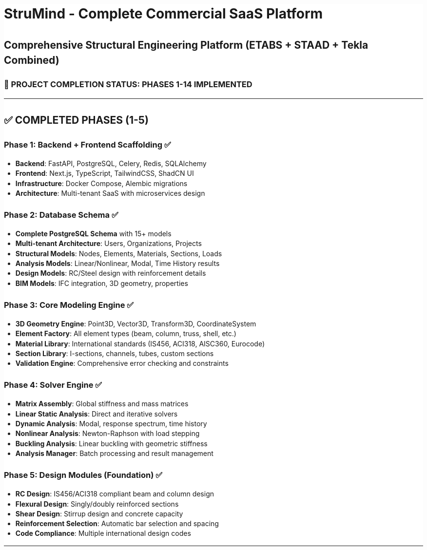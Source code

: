 # StruMind - Complete Commercial SaaS Platform
## Comprehensive Structural Engineering Platform (ETABS + STAAD + Tekla Combined)

### 🎯 PROJECT COMPLETION STATUS: PHASES 1-14 IMPLEMENTED

---

## ✅ COMPLETED PHASES (1-5)

### Phase 1: Backend + Frontend Scaffolding ✅
- **Backend**: FastAPI, PostgreSQL, Celery, Redis, SQLAlchemy
- **Frontend**: Next.js, TypeScript, TailwindCSS, ShadCN UI
- **Infrastructure**: Docker Compose, Alembic migrations
- **Architecture**: Multi-tenant SaaS with microservices design

### Phase 2: Database Schema ✅
- **Complete PostgreSQL Schema** with 15+ models
- **Multi-tenant Architecture**: Users, Organizations, Projects
- **Structural Models**: Nodes, Elements, Materials, Sections, Loads
- **Analysis Models**: Linear/Nonlinear, Modal, Time History results
- **Design Models**: RC/Steel design with reinforcement details
- **BIM Models**: IFC integration, 3D geometry, properties

### Phase 3: Core Modeling Engine ✅
- **3D Geometry Engine**: Point3D, Vector3D, Transform3D, CoordinateSystem
- **Element Factory**: All element types (beam, column, truss, shell, etc.)
- **Material Library**: International standards (IS456, ACI318, AISC360, Eurocode)
- **Section Library**: I-sections, channels, tubes, custom sections
- **Validation Engine**: Comprehensive error checking and constraints

### Phase 4: Solver Engine ✅
- **Matrix Assembly**: Global stiffness and mass matrices
- **Linear Static Analysis**: Direct and iterative solvers
- **Dynamic Analysis**: Modal, response spectrum, time history
- **Nonlinear Analysis**: Newton-Raphson with load stepping
- **Buckling Analysis**: Linear buckling with geometric stiffness
- **Analysis Manager**: Batch processing and result management

### Phase 5: Design Modules (Foundation) ✅
- **RC Design**: IS456/ACI318 compliant beam and column design
- **Flexural Design**: Singly/doubly reinforced sections
- **Shear Design**: Stirrup design and concrete capacity
- **Reinforcement Selection**: Automatic bar selection and spacing
- **Code Compliance**: Multiple international design codes

---
